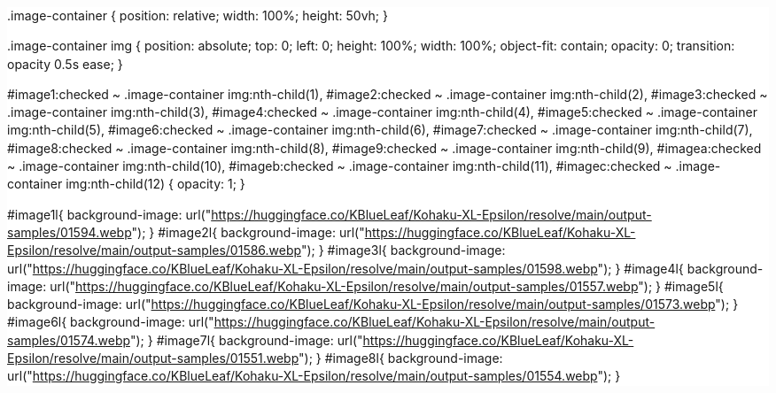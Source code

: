 .image-container {
  position: relative;
  width: 100%;
  height: 50vh;
}

.image-container img {
  position: absolute;
  top: 0;
  left: 0;
  height: 100%;
  width: 100%;
  object-fit: contain;
  opacity: 0;
  transition: opacity 0.5s ease;
}



#image1:checked ~ .image-container img:nth-child(1),
#image2:checked ~ .image-container img:nth-child(2),
#image3:checked ~ .image-container img:nth-child(3),
#image4:checked ~ .image-container img:nth-child(4),
#image5:checked ~ .image-container img:nth-child(5),
#image6:checked ~ .image-container img:nth-child(6),
#image7:checked ~ .image-container img:nth-child(7),
#image8:checked ~ .image-container img:nth-child(8),
#image9:checked ~ .image-container img:nth-child(9),
#imagea:checked ~ .image-container img:nth-child(10),
#imageb:checked ~ .image-container img:nth-child(11),
#imagec:checked ~ .image-container img:nth-child(12) {
  opacity: 1;
}

#image1l{
  background-image: url("https://huggingface.co/KBlueLeaf/Kohaku-XL-Epsilon/resolve/main/output-samples/01594.webp");
}
#image2l{
  background-image: url("https://huggingface.co/KBlueLeaf/Kohaku-XL-Epsilon/resolve/main/output-samples/01586.webp");
}
#image3l{
  background-image: url("https://huggingface.co/KBlueLeaf/Kohaku-XL-Epsilon/resolve/main/output-samples/01598.webp");
}
#image4l{
  background-image: url("https://huggingface.co/KBlueLeaf/Kohaku-XL-Epsilon/resolve/main/output-samples/01557.webp");
}
#image5l{
  background-image: url("https://huggingface.co/KBlueLeaf/Kohaku-XL-Epsilon/resolve/main/output-samples/01573.webp");
}
#image6l{
  background-image: url("https://huggingface.co/KBlueLeaf/Kohaku-XL-Epsilon/resolve/main/output-samples/01574.webp");
}
#image7l{
  background-image: url("https://huggingface.co/KBlueLeaf/Kohaku-XL-Epsilon/resolve/main/output-samples/01551.webp");
}
#image8l{
  background-image: url("https://huggingface.co/KBlueLeaf/Kohaku-XL-Epsilon/resolve/main/output-samples/01554.webp");
}